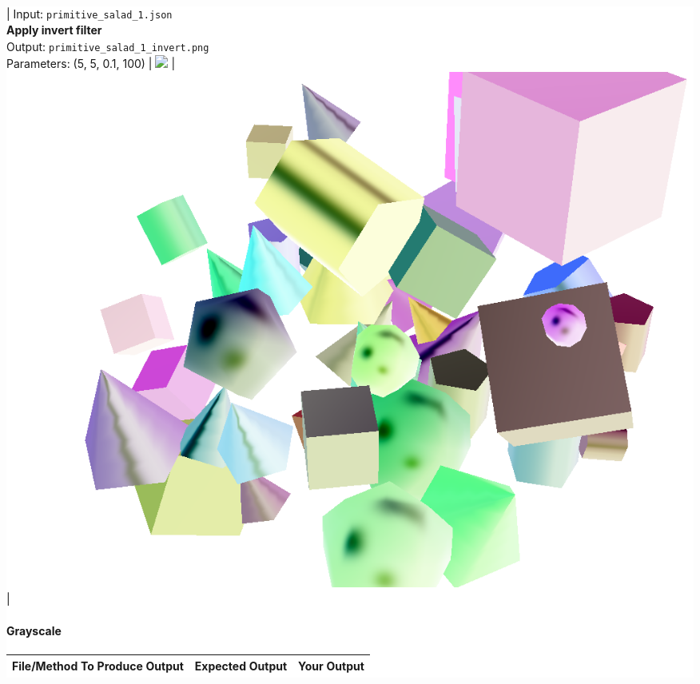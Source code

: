 | Input: `primitive_salad_1.json`<br/>**Apply invert filter**<br/>Output: `primitive_salad_1_invert.png`<br/>Parameters: (5, 5, 0.1, 100) | ![](https://raw.githubusercontent.com/BrownCSCI1230/scenefiles/main/action/required_outputs/primitive_salad_1_invert.png) | ![Place primitive_salad_1_invert.png in student_outputs/action/required folder](student_outputs/action/required/primitive_salad_1_invert.png) |

#### Grayscale



|                                                         File/Method To Produce Output                                                         |                                                       Expected Output                                                        |                                                                     Your Output                                                                     |
| :-------------------------------------------------------------------------------------------------------------------------------------------: | :--------------------------------------------------------------------------------------------------------------------------: | :-------------------------------------------------------------------------------------------------------------------------------------------------: |